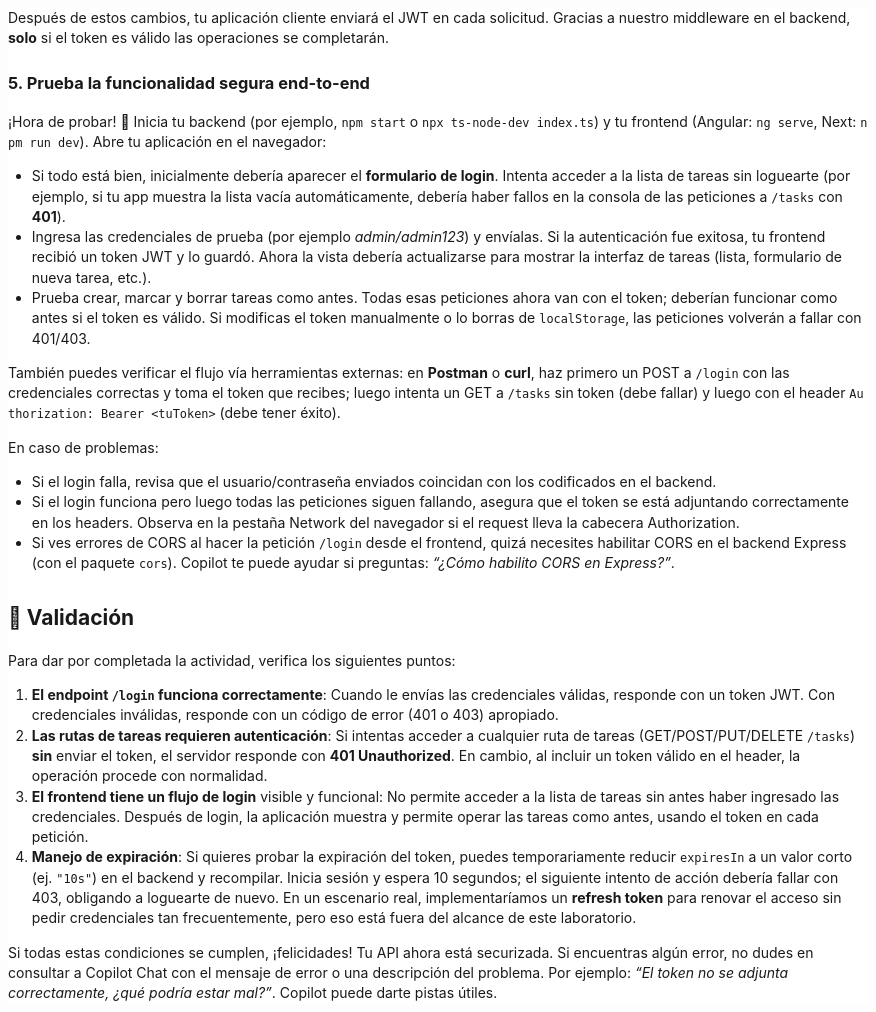 Después de estos cambios, tu aplicación cliente enviará el JWT en cada solicitud. Gracias a nuestro middleware en el backend, **solo** si el token es válido las operaciones se completarán. 

### 5. Prueba la funcionalidad segura end-to-end  
¡Hora de probar! 🎉 Inicia tu backend (por ejemplo, `npm start` o `npx ts-node-dev index.ts`) y tu frontend (Angular: `ng serve`, Next: `npm run dev`). Abre tu aplicación en el navegador: 

- Si todo está bien, inicialmente debería aparecer el **formulario de login**. Intenta acceder a la lista de tareas sin loguearte (por ejemplo, si tu app muestra la lista vacía automáticamente, debería haber fallos en la consola de las peticiones a `/tasks` con **401**). 
- Ingresa las credenciales de prueba (por ejemplo *admin/admin123*) y envíalas. Si la autenticación fue exitosa, tu frontend recibió un token JWT y lo guardó. Ahora la vista debería actualizarse para mostrar la interfaz de tareas (lista, formulario de nueva tarea, etc.). 
- Prueba crear, marcar y borrar tareas como antes. Todas esas peticiones ahora van con el token; deberían funcionar como antes si el token es válido. Si modificas el token manualmente o lo borras de `localStorage`, las peticiones volverán a fallar con 401/403. 

También puedes verificar el flujo vía herramientas externas: en **Postman** o **curl**, haz primero un POST a `/login` con las credenciales correctas y toma el token que recibes; luego intenta un GET a `/tasks` sin token (debe fallar) y luego con el header `Authorization: Bearer <tuToken>` (debe tener éxito). 

En caso de problemas:  
- Si el login falla, revisa que el usuario/contraseña enviados coincidan con los codificados en el backend. 
- Si el login funciona pero luego todas las peticiones siguen fallando, asegura que el token se está adjuntando correctamente en los headers. Observa en la pestaña Network del navegador si el request lleva la cabecera Authorization. 
- Si ves errores de CORS al hacer la petición `/login` desde el frontend, quizá necesites habilitar CORS en el backend Express (con el paquete `cors`). Copilot te puede ayudar si preguntas: *“¿Cómo habilito CORS en Express?”*. 

## 🧪 Validación 
Para dar por completada la actividad, verifica los siguientes puntos: 

1. **El endpoint `/login` funciona correctamente**: Cuando le envías las credenciales válidas, responde con un token JWT. Con credenciales inválidas, responde con un código de error (401 o 403) apropiado.  
2. **Las rutas de tareas requieren autenticación**: Si intentas acceder a cualquier ruta de tareas (GET/POST/PUT/DELETE `/tasks`) **sin** enviar el token, el servidor responde con **401 Unauthorized**. En cambio, al incluir un token válido en el header, la operación procede con normalidad.  
3. **El frontend tiene un flujo de login** visible y funcional: No permite acceder a la lista de tareas sin antes haber ingresado las credenciales. Después de login, la aplicación muestra y permite operar las tareas como antes, usando el token en cada petición.  
4. **Manejo de expiración**: Si quieres probar la expiración del token, puedes temporariamente reducir `expiresIn` a un valor corto (ej. `"10s"`) en el backend y recompilar. Inicia sesión y espera 10 segundos; el siguiente intento de acción debería fallar con 403, obligando a loguearte de nuevo. En un escenario real, implementaríamos un **refresh token** para renovar el acceso sin pedir credenciales tan frecuentemente, pero eso está fuera del alcance de este laboratorio.  

Si todas estas condiciones se cumplen, ¡felicidades! Tu API ahora está securizada. Si encuentras algún error, no dudes en consultar a Copilot Chat con el mensaje de error o una descripción del problema. Por ejemplo: *“El token no se adjunta correctamente, ¿qué podría estar mal?”*. Copilot puede darte pistas útiles. 
